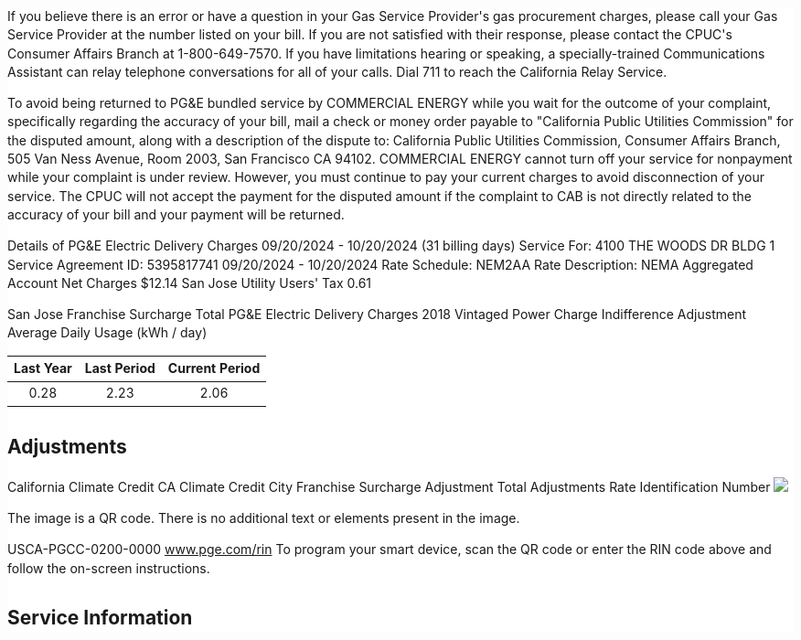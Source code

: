 If you believe there is an error or have a question in your Gas Service Provider's gas procurement charges, please call your Gas Service Provider at the number listed on your bill. If you are not satisfied with their response, please contact the CPUC's Consumer Affairs Branch at 1-800-649-7570. If you have limitations hearing or speaking, a specially-trained Communications Assistant can relay telephone conversations for all of your calls. Dial 711 to reach the California Relay Service.

To avoid being returned to PG&E bundled service by COMMERCIAL ENERGY while you wait for the outcome of your complaint, specifically regarding the accuracy of your bill, mail a check or money order payable to "California Public Utilities Commission" for the disputed amount, along with a description of the dispute to: California Public Utilities Commission, Consumer Affairs Branch, 505 Van Ness Avenue, Room 2003, San Francisco CA 94102. COMMERCIAL ENERGY cannot turn off your service for nonpayment while your complaint is under review. However, you must continue to pay your current charges to avoid disconnection of your service. The CPUC will not accept the payment for the disputed amount if the complaint to CAB is not directly related to the accuracy of your bill and your payment will be returned.

Details of PG\&E Electric Delivery Charges
09/20/2024 - 10/20/2024 (31 billing days)
Service For: 4100 THE WOODS DR BLDG 1
Service Agreement ID: 5395817741
09/20/2024 - 10/20/2024
Rate Schedule: NEM2AA
Rate Description: NEMA Aggregated Account
Net Charges
$\$ 12.14$
San Jose Utility Users' Tax
0.61

San Jose Franchise Surcharge
Total PG\&E Electric Delivery Charges
2018 Vintaged Power Charge Indifference Adjustment
Average Daily Usage (kWh / day)

| Last Year | Last Period | Current Period |
| :--: | :--: | :--: |
| 0.28 | 2.23 | 2.06 |

## Adjustments

California Climate Credit
CA Climate Credit City Franchise Surcharge Adjustment
Total Adjustments
Rate Identification Number
![](images/img-4.jpeg)

The image is a QR code. There is no additional text or elements present in the image.

USCA-PGCC-0200-0000
www.pge.com/rin
To program your smart device, scan the QR code or enter the RIN code above and follow the on-screen instructions.

## Service Information
